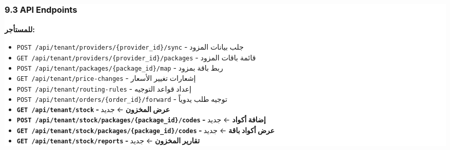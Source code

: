 ### 9.3 API Endpoints

**للمستأجر:**
- `POST /api/tenant/providers/{provider_id}/sync` - جلب بيانات المزود
- `GET /api/tenant/providers/{provider_id}/packages` - قائمة باقات المزود
- `POST /api/tenant/packages/{package_id}/map` - ربط باقة بمزود
- `GET /api/tenant/price-changes` - إشعارات تغيير الأسعار
- `POST /api/tenant/routing-rules` - إعداد قواعد التوجيه
- `POST /api/tenant/orders/{order_id}/forward` - توجيه طلب يدوياً
- **`GET /api/tenant/stock` - عرض المخزون** ← جديد
- **`POST /api/tenant/stock/packages/{package_id}/codes` - إضافة أكواد** ← جديد
- **`GET /api/tenant/stock/packages/{package_id}/codes` - عرض أكواد باقة** ← جديد
- **`GET /api/tenant/stock/reports` - تقارير المخزون** ← جديد
